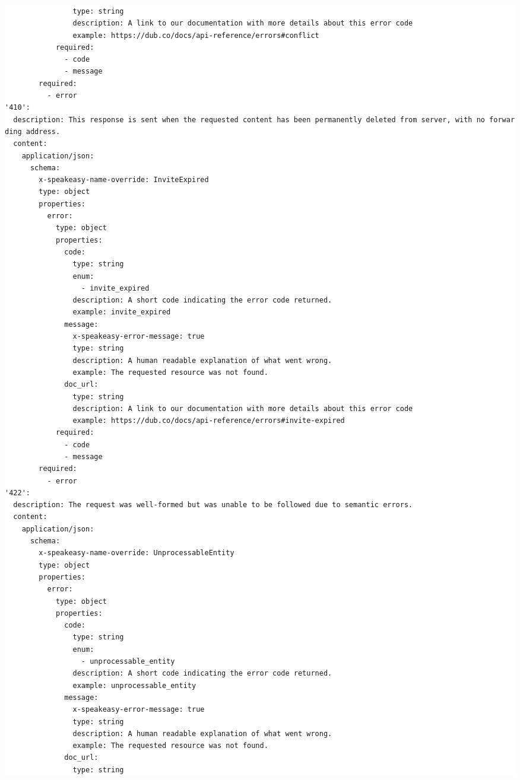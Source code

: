                     type: string
                    description: A link to our documentation with more details about this error code
                    example: https://dub.co/docs/api-reference/errors#conflict
                required:
                  - code
                  - message
            required:
              - error
    '410':
      description: This response is sent when the requested content has been permanently deleted from server, with no forwarding address.
      content:
        application/json:
          schema:
            x-speakeasy-name-override: InviteExpired
            type: object
            properties:
              error:
                type: object
                properties:
                  code:
                    type: string
                    enum:
                      - invite_expired
                    description: A short code indicating the error code returned.
                    example: invite_expired
                  message:
                    x-speakeasy-error-message: true
                    type: string
                    description: A human readable explanation of what went wrong.
                    example: The requested resource was not found.
                  doc_url:
                    type: string
                    description: A link to our documentation with more details about this error code
                    example: https://dub.co/docs/api-reference/errors#invite-expired
                required:
                  - code
                  - message
            required:
              - error
    '422':
      description: The request was well-formed but was unable to be followed due to semantic errors.
      content:
        application/json:
          schema:
            x-speakeasy-name-override: UnprocessableEntity
            type: object
            properties:
              error:
                type: object
                properties:
                  code:
                    type: string
                    enum:
                      - unprocessable_entity
                    description: A short code indicating the error code returned.
                    example: unprocessable_entity
                  message:
                    x-speakeasy-error-message: true
                    type: string
                    description: A human readable explanation of what went wrong.
                    example: The requested resource was not found.
                  doc_url:
                    type: string